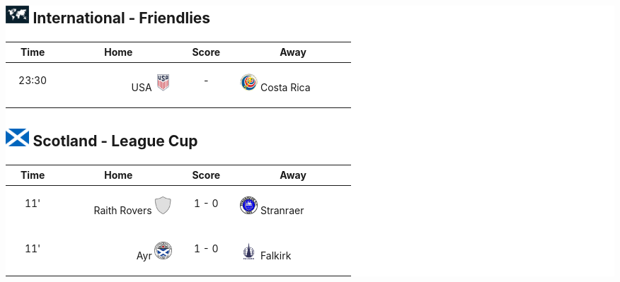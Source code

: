 
## <img src="/static/logos/International-Friendlies.png" height="25px"> International - Friendlies

<div align="center">

&emsp;Time&emsp; | &emsp;&emsp;&emsp;&emsp;Home&emsp;&emsp;&emsp;&emsp; | &emsp;Score&emsp; | &emsp;&emsp;&emsp;&emsp;Away&emsp;&emsp;&emsp;&emsp; |
| ------------ | ------------ | ------------ | ------------ |
| <p align="center">23:30</p> | <p align="right">USA <img src="/static/logos/USA.png" height="25px"></p> | <p align="center">-</p> | <p align="left"><img src="/static/logos/Costa Rica.png" height="25px"> Costa Rica</p> |
</div>


## <img src="/static/logos/Scotland-League Cup.png" height="25px"> Scotland - League Cup

<div align="center">

&emsp;Time&emsp; | &emsp;&emsp;&emsp;&emsp;Home&emsp;&emsp;&emsp;&emsp; | &emsp;Score&emsp; | &emsp;&emsp;&emsp;&emsp;Away&emsp;&emsp;&emsp;&emsp; |
| ------------ | ------------ | ------------ | ------------ |
| <p align="center">11'</p> | <p align="right">Raith Rovers <img src="/static/logos/Raith Rovers.png" height="25px"></p> | <p align="center">1 - 0</p> | <p align="left"><img src="/static/logos/Stranraer.png" height="25px"> Stranraer</p> |
| <p align="center">11'</p> | <p align="right">Ayr <img src="/static/logos/Ayr.png" height="25px"></p> | <p align="center">1 - 0</p> | <p align="left"><img src="/static/logos/Falkirk.png" height="25px"> Falkirk</p> |